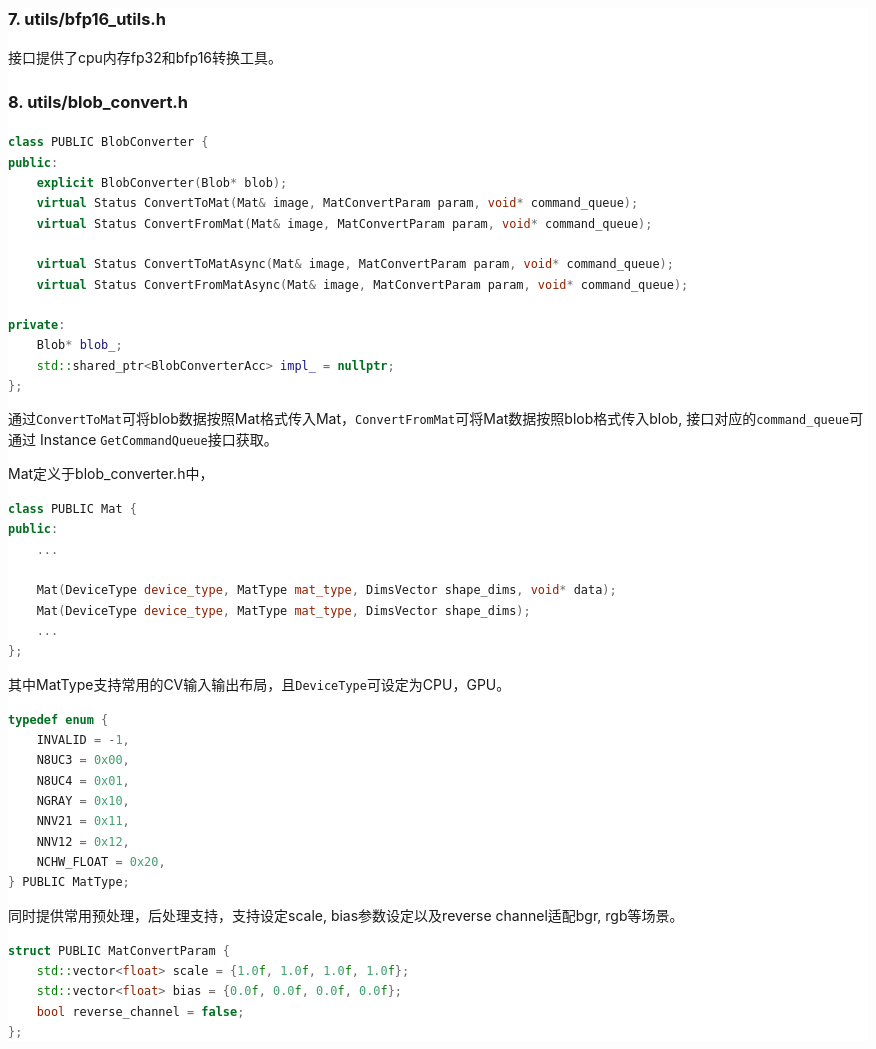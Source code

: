 ### 7. utils/bfp16\_utils.h
接口提供了cpu内存fp32和bfp16转换工具。


### 8. utils/blob\_convert.h
```cpp
class PUBLIC BlobConverter {
public:
    explicit BlobConverter(Blob* blob);
    virtual Status ConvertToMat(Mat& image, MatConvertParam param, void* command_queue);
    virtual Status ConvertFromMat(Mat& image, MatConvertParam param, void* command_queue);

    virtual Status ConvertToMatAsync(Mat& image, MatConvertParam param, void* command_queue);
    virtual Status ConvertFromMatAsync(Mat& image, MatConvertParam param, void* command_queue);

private:
    Blob* blob_;
    std::shared_ptr<BlobConverterAcc> impl_ = nullptr;
};
```

通过`ConvertToMat`可将blob数据按照Mat格式传入Mat，`ConvertFromMat`可将Mat数据按照blob格式传入blob, 接口对应的`command_queue`可通过 Instance `GetCommandQueue`接口获取。


Mat定义于blob_converter.h中，

```cpp
class PUBLIC Mat {
public:
    ...

    Mat(DeviceType device_type, MatType mat_type, DimsVector shape_dims, void* data);
    Mat(DeviceType device_type, MatType mat_type, DimsVector shape_dims);
    ...
};
```

其中MatType支持常用的CV输入输出布局，且`DeviceType`可设定为CPU，GPU。

```cpp
typedef enum {
    INVALID = -1,
    N8UC3 = 0x00,
    N8UC4 = 0x01,
    NGRAY = 0x10,
    NNV21 = 0x11,
    NNV12 = 0x12,
    NCHW_FLOAT = 0x20,
} PUBLIC MatType;
```

同时提供常用预处理，后处理支持，支持设定scale, bias参数设定以及reverse channel适配bgr, rgb等场景。

```cpp
struct PUBLIC MatConvertParam {
    std::vector<float> scale = {1.0f, 1.0f, 1.0f, 1.0f};
    std::vector<float> bias = {0.0f, 0.0f, 0.0f, 0.0f};
    bool reverse_channel = false;
};
```
